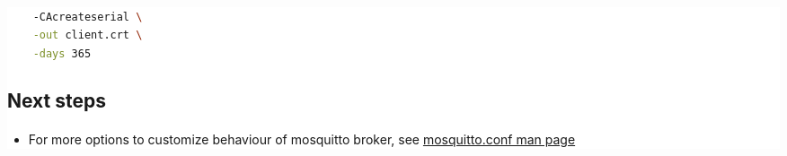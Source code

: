 ```sh
    -CAcreateserial \
    -out client.crt \
    -days 365
```

## Next steps

- For more options to customize behaviour of mosquitto broker, see
  [mosquitto.conf man page](https://mosquitto.org/man/mosquitto-conf-5.html)
